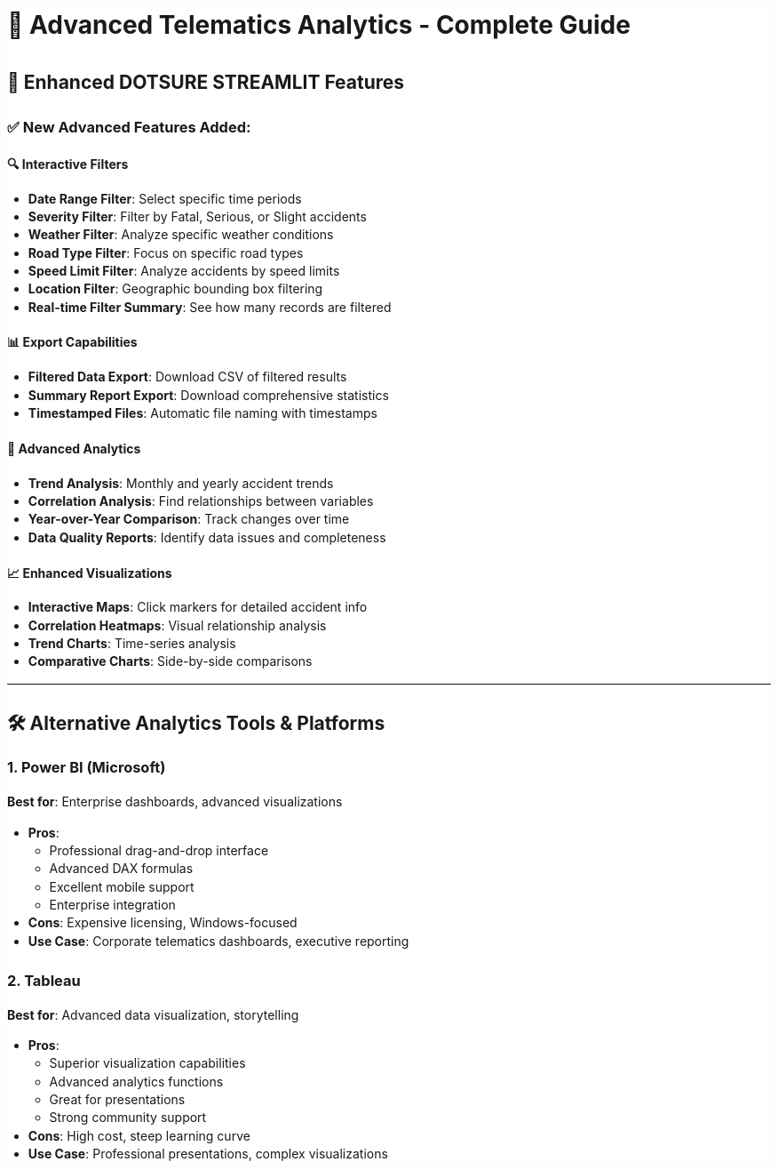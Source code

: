 # 🚀 Advanced Telematics Analytics - Complete Guide

## 🎯 Enhanced DOTSURE STREAMLIT Features

### ✅ **New Advanced Features Added:**

#### 🔍 **Interactive Filters**
- **Date Range Filter**: Select specific time periods
- **Severity Filter**: Filter by Fatal, Serious, or Slight accidents
- **Weather Filter**: Analyze specific weather conditions
- **Road Type Filter**: Focus on specific road types
- **Speed Limit Filter**: Analyze accidents by speed limits
- **Location Filter**: Geographic bounding box filtering
- **Real-time Filter Summary**: See how many records are filtered

#### 📊 **Export Capabilities**
- **Filtered Data Export**: Download CSV of filtered results
- **Summary Report Export**: Download comprehensive statistics
- **Timestamped Files**: Automatic file naming with timestamps

#### 🧠 **Advanced Analytics**
- **Trend Analysis**: Monthly and yearly accident trends
- **Correlation Analysis**: Find relationships between variables
- **Year-over-Year Comparison**: Track changes over time
- **Data Quality Reports**: Identify data issues and completeness

#### 📈 **Enhanced Visualizations**
- **Interactive Maps**: Click markers for detailed accident info
- **Correlation Heatmaps**: Visual relationship analysis
- **Trend Charts**: Time-series analysis
- **Comparative Charts**: Side-by-side comparisons

---

## 🛠️ **Alternative Analytics Tools & Platforms**

### 1. **Power BI (Microsoft)**
**Best for**: Enterprise dashboards, advanced visualizations
- **Pros**: 
  - Professional drag-and-drop interface
  - Advanced DAX formulas
  - Excellent mobile support
  - Enterprise integration
- **Cons**: Expensive licensing, Windows-focused
- **Use Case**: Corporate telematics dashboards, executive reporting

### 2. **Tableau**
**Best for**: Advanced data visualization, storytelling
- **Pros**:
  - Superior visualization capabilities
  - Advanced analytics functions
  - Great for presentations
  - Strong community support
- **Cons**: High cost, steep learning curve
- **Use Case**: Professional presentations, complex visualizations
